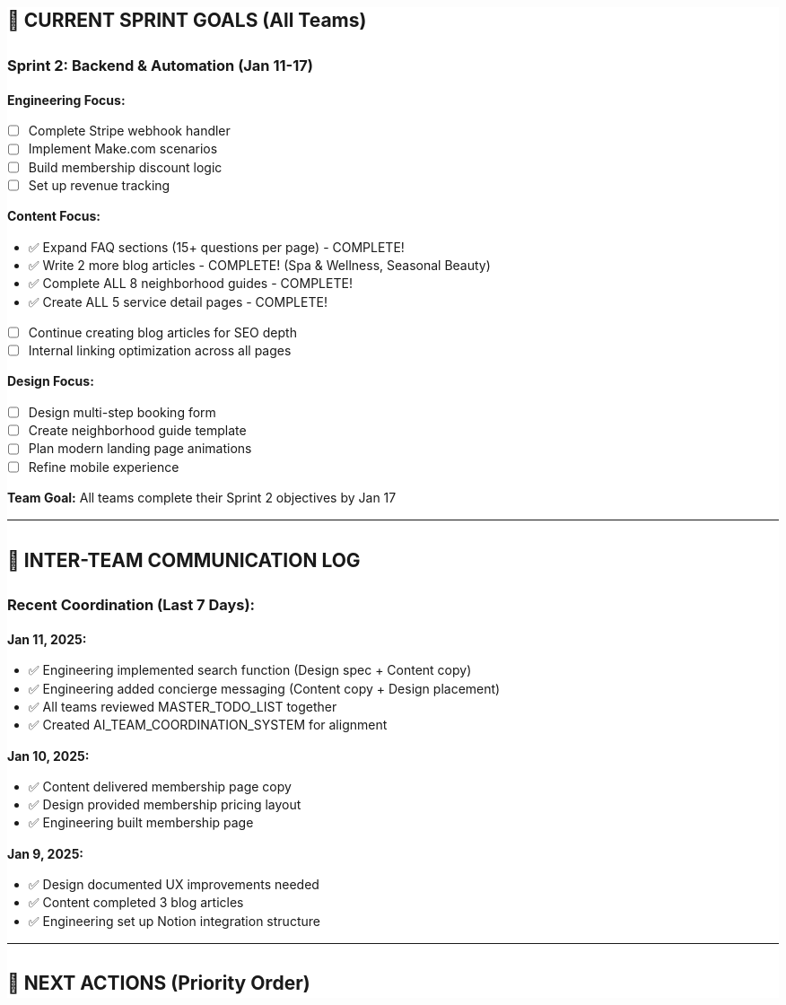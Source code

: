 
## 🎯 CURRENT SPRINT GOALS (All Teams)

### Sprint 2: Backend & Automation (Jan 11-17)
**Engineering Focus:**
- [ ] Complete Stripe webhook handler
- [ ] Implement Make.com scenarios
- [ ] Build membership discount logic
- [ ] Set up revenue tracking

**Content Focus:**
- ✅ Expand FAQ sections (15+ questions per page) - COMPLETE!
- ✅ Write 2 more blog articles - COMPLETE! (Spa & Wellness, Seasonal Beauty)
- ✅ Complete ALL 8 neighborhood guides - COMPLETE!
- ✅ Create ALL 5 service detail pages - COMPLETE!
- [ ] Continue creating blog articles for SEO depth
- [ ] Internal linking optimization across all pages

**Design Focus:**
- [ ] Design multi-step booking form
- [ ] Create neighborhood guide template
- [ ] Plan modern landing page animations
- [ ] Refine mobile experience

**Team Goal:** All teams complete their Sprint 2 objectives by Jan 17

---

## 💬 INTER-TEAM COMMUNICATION LOG

### Recent Coordination (Last 7 Days):

**Jan 11, 2025:**
- ✅ Engineering implemented search function (Design spec + Content copy)
- ✅ Engineering added concierge messaging (Content copy + Design placement)
- ✅ All teams reviewed MASTER_TODO_LIST together
- ✅ Created AI_TEAM_COORDINATION_SYSTEM for alignment

**Jan 10, 2025:**
- ✅ Content delivered membership page copy
- ✅ Design provided membership pricing layout
- ✅ Engineering built membership page

**Jan 9, 2025:**
- ✅ Design documented UX improvements needed
- ✅ Content completed 3 blog articles
- ✅ Engineering set up Notion integration structure

---

## 🚀 NEXT ACTIONS (Priority Order)
